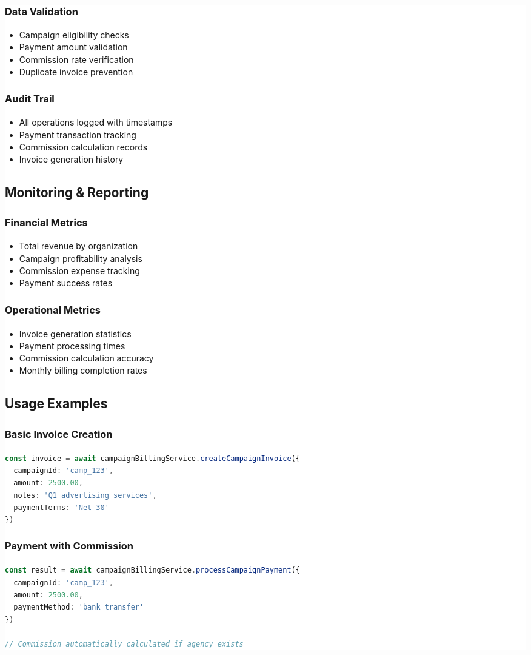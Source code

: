 ### Data Validation
- Campaign eligibility checks
- Payment amount validation
- Commission rate verification
- Duplicate invoice prevention

### Audit Trail
- All operations logged with timestamps
- Payment transaction tracking
- Commission calculation records
- Invoice generation history

## Monitoring & Reporting

### Financial Metrics
- Total revenue by organization
- Campaign profitability analysis
- Commission expense tracking
- Payment success rates

### Operational Metrics
- Invoice generation statistics
- Payment processing times
- Commission calculation accuracy
- Monthly billing completion rates

## Usage Examples

### Basic Invoice Creation
```typescript
const invoice = await campaignBillingService.createCampaignInvoice({
  campaignId: 'camp_123',
  amount: 2500.00,
  notes: 'Q1 advertising services',
  paymentTerms: 'Net 30'
})
```

### Payment with Commission
```typescript
const result = await campaignBillingService.processCampaignPayment({
  campaignId: 'camp_123',
  amount: 2500.00,
  paymentMethod: 'bank_transfer'
})

// Commission automatically calculated if agency exists
```
